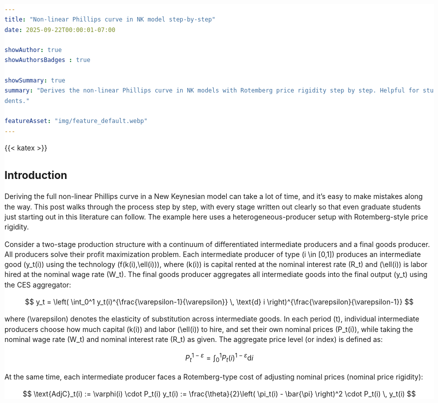 ```yaml
---
title: "Non-linear Phillips curve in NK model step-by-step"
date: 2025-09-22T00:00:01-07:00

showAuthor: true
showAuthorsBadges : true

showSummary: true
summary: "Derives the non-linear Phillips curve in NK models with Rotemberg price rigidity step by step. Helpful for students."

featureAsset: "img/feature_default.webp"
---
```


{{< katex >}}

## Introduction

Deriving the full non-linear Phillips curve in a New Keynesian model can take a lot of time, and it’s easy to make mistakes along the way. This post walks through the process step by step, with every stage written out clearly so that even graduate students just starting out in this literature can follow. The example here uses a heterogeneous-producer setup with Rotemberg-style price rigidity.

Consider a two-stage production structure with a continuum of differentiated intermediate producers and a final goods producer.  All producers solve their profit maximization problem. Each intermediate producer of type \(i \in [0,1]\) produces an intermediate good \(y_t(i)\) using the technology \(f(k(i),\ell(i))\), where \(k(i)\) is capital rented at the nominal interest rate \(R_t\) and \(\ell(i)\) is labor hired at the nominal wage rate \(W_t\). The final goods producer aggregates all intermediate goods into the final output \(y_t\) using the CES aggregator:

$$
y_t = \left( \int_0^1 y_t(i)^{\frac{\varepsilon-1}{\varepsilon}} \, \text{d} i \right)^{\frac{\varepsilon}{\varepsilon-1}}
$$

where \(\varepsilon\) denotes the elasticity of substitution across intermediate goods. In each period \(t\), individual intermediate producers choose how much capital \(k(i)\) and labor \(\ell(i)\) to hire, and set their own nominal prices \(P_t(i)\), while taking the nominal wage rate \(W_t\) and nominal interest rate \(R_t\) as given. The aggregate price level (or index) is defined as:

$$
P_t^{1-\varepsilon} = \int_0^1 P_t(i)^{1-\varepsilon} \text{d} i
$$

At the same time, each intermediate producer faces a Rotemberg-type cost of adjusting nominal prices (nominal price rigidity):

$$
\text{AdjC}_t(i) := \varphi(i) \cdot P_t(i) y_t(i) := \frac{\theta}{2}\left( \pi_t(i) - \bar{\pi} \right)^2 \cdot P_t(i) \, y_t(i)
$$
